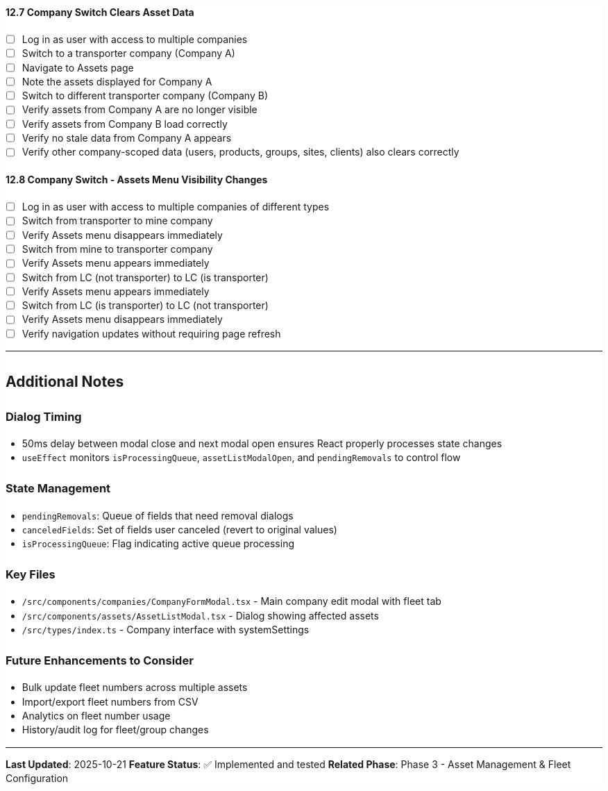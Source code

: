 #### 12.7 Company Switch Clears Asset Data
- [ ] Log in as user with access to multiple companies
- [ ] Switch to a transporter company (Company A)
- [ ] Navigate to Assets page
- [ ] Note the assets displayed for Company A
- [ ] Switch to different transporter company (Company B)
- [ ] Verify assets from Company A are no longer visible
- [ ] Verify assets from Company B load correctly
- [ ] Verify no stale data from Company A appears
- [ ] Verify other company-scoped data (users, products, groups, sites, clients) also clears correctly

#### 12.8 Company Switch - Assets Menu Visibility Changes
- [ ] Log in as user with access to multiple companies of different types
- [ ] Switch from transporter to mine company
- [ ] Verify Assets menu disappears immediately
- [ ] Switch from mine to transporter company
- [ ] Verify Assets menu appears immediately
- [ ] Switch from LC (not transporter) to LC (is transporter)
- [ ] Verify Assets menu appears immediately
- [ ] Switch from LC (is transporter) to LC (not transporter)
- [ ] Verify Assets menu disappears immediately
- [ ] Verify navigation updates without requiring page refresh

---

## Additional Notes

### Dialog Timing
- 50ms delay between modal close and next modal open ensures React properly processes state changes
- `useEffect` monitors `isProcessingQueue`, `assetListModalOpen`, and `pendingRemovals` to control flow

### State Management
- `pendingRemovals`: Queue of fields that need removal dialogs
- `canceledFields`: Set of fields user canceled (revert to original values)
- `isProcessingQueue`: Flag indicating active queue processing

### Key Files
- `/src/components/companies/CompanyFormModal.tsx` - Main company edit modal with fleet tab
- `/src/components/assets/AssetListModal.tsx` - Dialog showing affected assets
- `/src/types/index.ts` - Company interface with systemSettings

### Future Enhancements to Consider
- Bulk update fleet numbers across multiple assets
- Import/export fleet numbers from CSV
- Analytics on fleet number usage
- History/audit log for fleet/group changes

---

**Last Updated**: 2025-10-21
**Feature Status**: ✅ Implemented and tested
**Related Phase**: Phase 3 - Asset Management & Fleet Configuration
